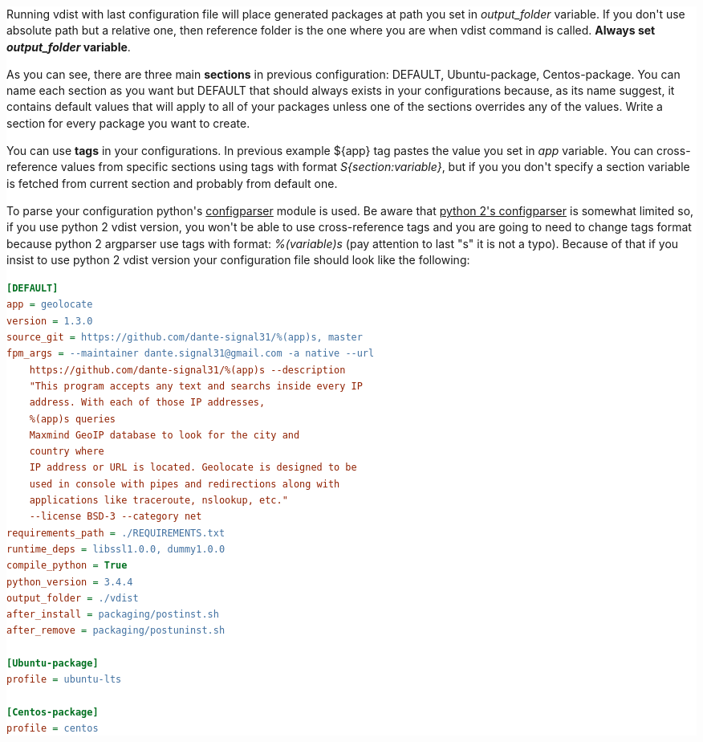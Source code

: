 Running vdist with last configuration file will place generated packages at path
you set in *output_folder* variable. If you don't use absolute path but a
relative one, then reference folder is the one where you are when vdist command
is called. **Always set *output_folder* variable**.

As you can see, there are three main **sections** in previous configuration: DEFAULT,
Ubuntu-package, Centos-package. You can name each section as you want but
DEFAULT that should always exists in your configurations because, as its name
suggest, it contains default values that will apply to all of your packages
unless one of the sections overrides any of the values. Write a section for
every package you want to create.

You can use **tags** in your configurations. In previous example ${app} tag
pastes the value you set in *app* variable. You can cross-reference values
from specific sections using tags with format *S{section:variable}*, but if you
you don't specify a section variable is fetched from current section and
probably from default one.

To parse your configuration python's [configparser](https://docs.python.org/3/library/configparser.html)
module is used. Be aware that [python 2's configparser](https://docs.python.org/2.7/library/configparser.html)
is somewhat limited so, if you use python 2 vdist version, you won't be able to
use cross-reference tags and you are going to need to change tags format because
python 2 argparser use tags with format: *%(variable)s* (pay attention to last "s"
it is not a typo). Because of that if you insist to use python 2 vdist version
your configuration file should look like the following:

```ini
[DEFAULT]
app = geolocate
version = 1.3.0
source_git = https://github.com/dante-signal31/%(app)s, master
fpm_args = --maintainer dante.signal31@gmail.com -a native --url
    https://github.com/dante-signal31/%(app)s --description
    "This program accepts any text and searchs inside every IP
    address. With each of those IP addresses,
    %(app)s queries
    Maxmind GeoIP database to look for the city and
    country where
    IP address or URL is located. Geolocate is designed to be
    used in console with pipes and redirections along with
    applications like traceroute, nslookup, etc."
    --license BSD-3 --category net
requirements_path = ./REQUIREMENTS.txt
runtime_deps = libssl1.0.0, dummy1.0.0
compile_python = True
python_version = 3.4.4
output_folder = ./vdist
after_install = packaging/postinst.sh
after_remove = packaging/postuninst.sh

[Ubuntu-package]
profile = ubuntu-lts

[Centos-package]
profile = centos
```
